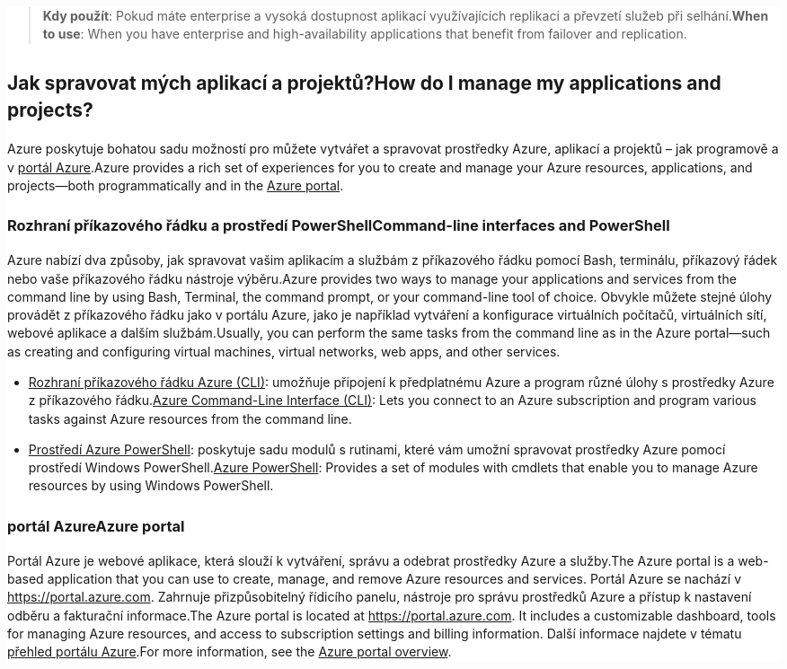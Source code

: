 ><span data-ttu-id="f11bf-266">**Kdy použít**: Pokud máte enterprise a vysoká dostupnost aplikací využívajících replikaci a převzetí služeb při selhání.</span><span class="sxs-lookup"><span data-stu-id="f11bf-266">**When to use**: When you have enterprise and high-availability applications that benefit from failover and replication.</span></span>

## <a name="how-do-i-manage-my-applications-and-projects"></a><span data-ttu-id="f11bf-267">Jak spravovat mých aplikací a projektů?</span><span class="sxs-lookup"><span data-stu-id="f11bf-267">How do I manage my applications and projects?</span></span>

<span data-ttu-id="f11bf-268">Azure poskytuje bohatou sadu možností pro můžete vytvářet a spravovat prostředky Azure, aplikací a projektů – jak programově a v [portál Azure](https://portal.azure.com/).</span><span class="sxs-lookup"><span data-stu-id="f11bf-268">Azure provides a rich set of experiences for you to create and manage your Azure resources, applications, and projects—both programmatically and in the [Azure portal](https://portal.azure.com/).</span></span>

### <a name="command-line-interfaces-and-powershell"></a><span data-ttu-id="f11bf-269">Rozhraní příkazového řádku a prostředí PowerShell</span><span class="sxs-lookup"><span data-stu-id="f11bf-269">Command-line interfaces and PowerShell</span></span>

<span data-ttu-id="f11bf-270">Azure nabízí dva způsoby, jak spravovat vašim aplikacím a službám z příkazového řádku pomocí Bash, terminálu, příkazový řádek nebo vaše příkazového řádku nástroje výběru.</span><span class="sxs-lookup"><span data-stu-id="f11bf-270">Azure provides two ways to manage your applications and services from the command line by using Bash, Terminal, the command prompt, or your command-line tool of choice.</span></span> <span data-ttu-id="f11bf-271">Obvykle můžete stejné úlohy provádět z příkazového řádku jako v portálu Azure, jako je například vytváření a konfigurace virtuálních počítačů, virtuálních sítí, webové aplikace a dalším službám.</span><span class="sxs-lookup"><span data-stu-id="f11bf-271">Usually, you can perform the same tasks from the command line as in the Azure portal—such as creating and configuring virtual machines, virtual networks, web apps, and other services.</span></span>

-   <span data-ttu-id="f11bf-272">[Rozhraní příkazového řádku Azure (CLI)](../../xplat-cli-install.md): umožňuje připojení k předplatnému Azure a program různé úlohy s prostředky Azure z příkazového řádku.</span><span class="sxs-lookup"><span data-stu-id="f11bf-272">[Azure Command-Line Interface (CLI)](../../xplat-cli-install.md): Lets you connect to an Azure subscription and program various tasks against Azure resources from the command line.</span></span>

-   <span data-ttu-id="f11bf-273">[Prostředí Azure PowerShell](../../powershell-install-configure.md): poskytuje sadu modulů s rutinami, které vám umožní spravovat prostředky Azure pomocí prostředí Windows PowerShell.</span><span class="sxs-lookup"><span data-stu-id="f11bf-273">[Azure PowerShell](../../powershell-install-configure.md): Provides a set of modules with cmdlets that enable you to manage Azure resources by using Windows PowerShell.</span></span>

### <a name="azure-portal"></a><span data-ttu-id="f11bf-274">portál Azure</span><span class="sxs-lookup"><span data-stu-id="f11bf-274">Azure portal</span></span>

<span data-ttu-id="f11bf-275">Portál Azure je webové aplikace, která slouží k vytváření, správu a odebrat prostředky Azure a služby.</span><span class="sxs-lookup"><span data-stu-id="f11bf-275">The Azure portal is a web-based application that you can use to create, manage, and remove Azure resources and services.</span></span> <span data-ttu-id="f11bf-276">Portál Azure se nachází v <https://portal.azure.com>. Zahrnuje přizpůsobitelný řídicího panelu, nástroje pro správu prostředků Azure a přístup k nastavení odběru a fakturační informace.</span><span class="sxs-lookup"><span data-stu-id="f11bf-276">The Azure portal is located at <https://portal.azure.com>. It includes a customizable dashboard, tools for managing Azure resources, and access to subscription settings and billing information.</span></span> <span data-ttu-id="f11bf-277">Další informace najdete v tématu [přehled portálu Azure](../../azure-portal-overview.md).</span><span class="sxs-lookup"><span data-stu-id="f11bf-277">For more information, see the [Azure portal overview](../../azure-portal-overview.md).</span></span>

